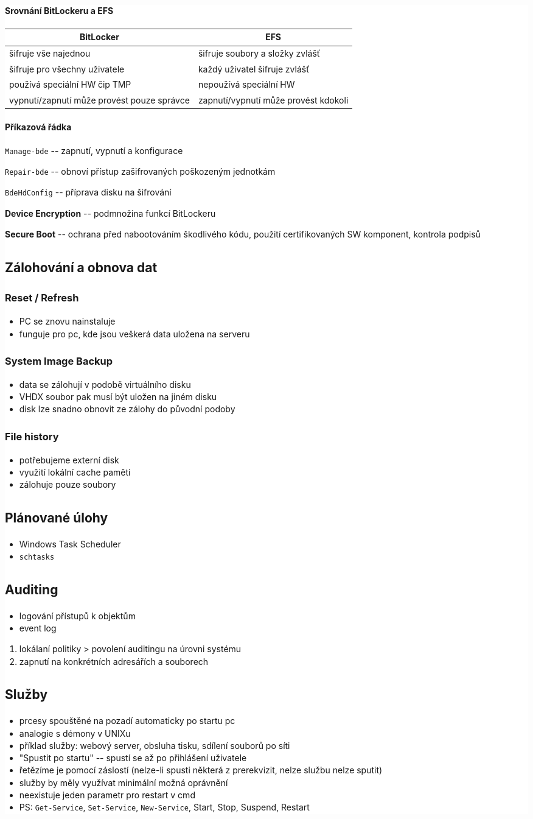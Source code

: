 #### Srovnání BitLockeru a EFS
| BitLocker                                  | EFS                                  |
|--------------------------------------------|--------------------------------------|
| šifruje vše najednou                       | šifruje soubory a složky zvlášť      |
| šifruje pro všechny uživatele              | každý uživatel šifruje zvlášť        |
| používá speciální HW čip TMP               | nepoužívá speciální HW               |
| vypnutí/zapnutí může provést pouze správce | zapnutí/vypnutí může provést kdokoli |

#### Příkazová řádka
`Manage-bde` -- zapnutí, vypnutí a konfigurace

`Repair-bde` -- obnoví přístup zašifrovaných poškozeným jednotkám

`BdeHdConfig` -- příprava disku na šifrování

**Device Encryption** -- podmnožina funkcí BitLockeru

**Secure Boot** -- ochrana před nabootováním škodlivého kódu, použití certifikovaných SW komponent, kontrola podpisů

## Zálohování a obnova dat

### Reset / Refresh
* PC se znovu nainstaluje
* funguje pro pc, kde jsou veškerá data uložena na serveru

### System Image Backup
* data se zálohují v podobě virtuálního disku
* VHDX soubor pak musí být uložen na jiném disku
* disk lze snadno obnovit ze zálohy do původní podoby

### File history
* potřebujeme externí disk
* využití lokální cache paměti
* zálohuje pouze soubory 

## Plánované úlohy
* Windows Task Scheduler
* `schtasks`

## Auditing
* logování přístupů k objektům
* event log

1. lokálaní politiky > povolení auditingu na úrovni systému
2. zapnutí na konkrétních adresářích a souborech

## Služby
* prcesy spouštěné na pozadí automaticky po startu pc
* analogie s démony v UNIXu
* příklad služby: webový server, obsluha tisku, sdílení souborů po síti
* "Spustit po startu" -- spustí se až po přihlášení uživatele
* řetězíme je pomocí záslostí (nelze-li spusti některá z prerekvizit, nelze službu nelze sputit)
* služby by měly využívat minimální možná oprávnění
* neexistuje jeden parametr pro restart v cmd
* PS: `Get-Service`, `Set-Service`, `New-Service`, Start, Stop, Suspend, Restart

